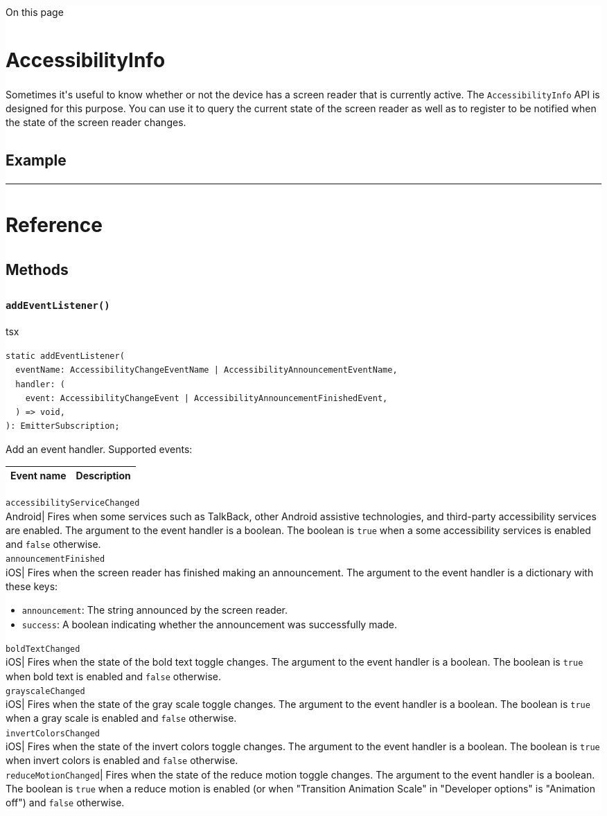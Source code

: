 On this page

# AccessibilityInfo

Sometimes it's useful to know whether or not the device has a screen reader
that is currently active. The `AccessibilityInfo` API is designed for this
purpose. You can use it to query the current state of the screen reader as
well as to register to be notified when the state of the screen reader
changes.

## Example​

* * *

# Reference

## Methods​

### `addEventListener()`​

tsx

    
    
    static addEventListener(  
      eventName: AccessibilityChangeEventName | AccessibilityAnnouncementEventName,  
      handler: (  
        event: AccessibilityChangeEvent | AccessibilityAnnouncementFinishedEvent,  
      ) => void,  
    ): EmitterSubscription;  
    

Add an event handler. Supported events:

Event name| Description  
---|---  
`accessibilityServiceChanged`  
Android| Fires when some services such as TalkBack, other Android assistive
technologies, and third-party accessibility services are enabled. The argument
to the event handler is a boolean. The boolean is `true` when a some
accessibility services is enabled and `false` otherwise.  
`announcementFinished`  
iOS| Fires when the screen reader has finished making an announcement. The
argument to the event handler is a dictionary with these keys:

  * `announcement`: The string announced by the screen reader.
  * `success`: A boolean indicating whether the announcement was successfully made.

  
`boldTextChanged`  
iOS| Fires when the state of the bold text toggle changes. The argument to the
event handler is a boolean. The boolean is `true` when bold text is enabled
and `false` otherwise.  
`grayscaleChanged`  
iOS| Fires when the state of the gray scale toggle changes. The argument to
the event handler is a boolean. The boolean is `true` when a gray scale is
enabled and `false` otherwise.  
`invertColorsChanged`  
iOS| Fires when the state of the invert colors toggle changes. The argument to
the event handler is a boolean. The boolean is `true` when invert colors is
enabled and `false` otherwise.  
`reduceMotionChanged`| Fires when the state of the reduce motion toggle
changes. The argument to the event handler is a boolean. The boolean is `true`
when a reduce motion is enabled (or when "Transition Animation Scale" in
"Developer options" is "Animation off") and `false` otherwise.  